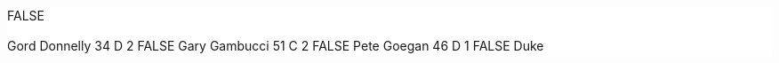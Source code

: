 FALSE
</td>
<td style="text-align:left;">
Gord
</td>
<td style="text-align:left;">
Donnelly
</td>
<td style="text-align:right;">
34
</td>
<td style="text-align:left;">
D
</td>
<td style="text-align:right;">
2
</td>
</tr>
<tr>
<td style="text-align:left;">
FALSE
</td>
<td style="text-align:left;">
Gary
</td>
<td style="text-align:left;">
Gambucci
</td>
<td style="text-align:right;">
51
</td>
<td style="text-align:left;">
C
</td>
<td style="text-align:right;">
2
</td>
</tr>
<tr>
<td style="text-align:left;">
FALSE
</td>
<td style="text-align:left;">
Pete
</td>
<td style="text-align:left;">
Goegan
</td>
<td style="text-align:right;">
46
</td>
<td style="text-align:left;">
D
</td>
<td style="text-align:right;">
1
</td>
</tr>
<tr>
<td style="text-align:left;">
FALSE
</td>
<td style="text-align:left;">
Duke